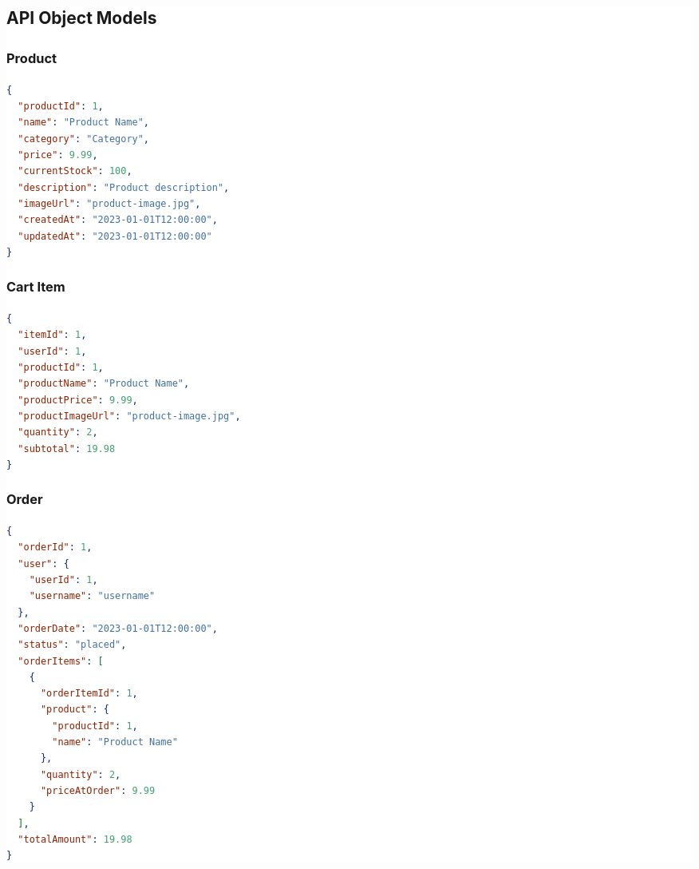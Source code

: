 
## API Object Models

### Product

```json
{
  "productId": 1,
  "name": "Product Name",
  "category": "Category",
  "price": 9.99,
  "currentStock": 100,
  "description": "Product description",
  "imageUrl": "product-image.jpg",
  "createdAt": "2023-01-01T12:00:00",
  "updatedAt": "2023-01-01T12:00:00"
}
```

### Cart Item

```json
{
  "itemId": 1,
  "userId": 1,
  "productId": 1,
  "productName": "Product Name",
  "productPrice": 9.99,
  "productImageUrl": "product-image.jpg",
  "quantity": 2,
  "subtotal": 19.98
}
```

### Order

```json
{
  "orderId": 1,
  "user": {
    "userId": 1,
    "username": "username"
  },
  "orderDate": "2023-01-01T12:00:00",
  "status": "placed",
  "orderItems": [
    {
      "orderItemId": 1,
      "product": {
        "productId": 1,
        "name": "Product Name"
      },
      "quantity": 2,
      "priceAtOrder": 9.99
    }
  ],
  "totalAmount": 19.98
}
```
